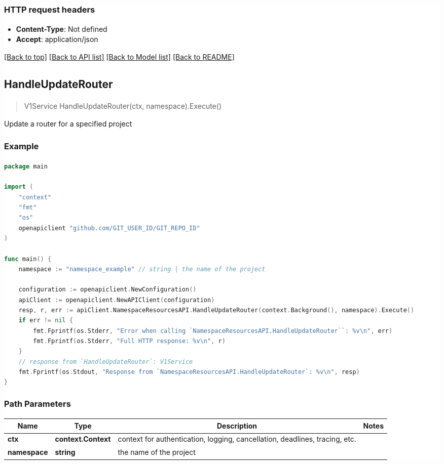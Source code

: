 ### HTTP request headers

- **Content-Type**: Not defined
- **Accept**: application/json

[[Back to top]](#) [[Back to API list]](../README.md#documentation-for-api-endpoints)
[[Back to Model list]](../README.md#documentation-for-models)
[[Back to README]](../README.md)


## HandleUpdateRouter

> V1Service HandleUpdateRouter(ctx, namespace).Execute()

Update a router for a specified project

### Example

```go
package main

import (
	"context"
	"fmt"
	"os"
	openapiclient "github.com/GIT_USER_ID/GIT_REPO_ID"
)

func main() {
	namespace := "namespace_example" // string | the name of the project

	configuration := openapiclient.NewConfiguration()
	apiClient := openapiclient.NewAPIClient(configuration)
	resp, r, err := apiClient.NamespaceResourcesAPI.HandleUpdateRouter(context.Background(), namespace).Execute()
	if err != nil {
		fmt.Fprintf(os.Stderr, "Error when calling `NamespaceResourcesAPI.HandleUpdateRouter``: %v\n", err)
		fmt.Fprintf(os.Stderr, "Full HTTP response: %v\n", r)
	}
	// response from `HandleUpdateRouter`: V1Service
	fmt.Fprintf(os.Stdout, "Response from `NamespaceResourcesAPI.HandleUpdateRouter`: %v\n", resp)
}
```

### Path Parameters


Name | Type | Description  | Notes
------------- | ------------- | ------------- | -------------
**ctx** | **context.Context** | context for authentication, logging, cancellation, deadlines, tracing, etc.
**namespace** | **string** | the name of the project | 
